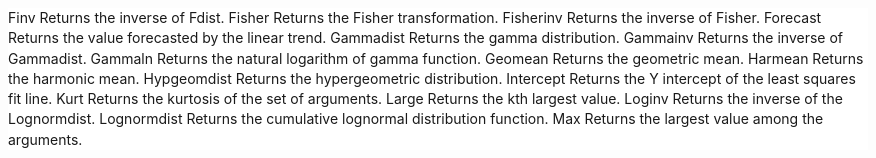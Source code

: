 <tr>
<td>
Finv</td><td>
Returns the inverse of Fdist.</td></tr>
<tr>
<td>
Fisher</td><td>
Returns the Fisher transformation.</td></tr>
<tr>
<td>
Fisherinv</td><td>
Returns the inverse of Fisher.</td></tr>
<tr>
<td>
Forecast</td><td>
Returns the value forecasted by the linear trend.</td></tr>
<tr>
<td>
Gammadist</td><td>
Returns the gamma distribution.</td></tr>
<tr>
<td>
Gammainv</td><td>
Returns the inverse of Gammadist.</td></tr>
<tr>
<td>
Gammaln</td><td>
Returns the natural logarithm of gamma function.</td></tr>
<tr>
<td>
Geomean</td><td>
Returns the geometric mean.</td></tr>
<tr>
<td>
Harmean</td><td>
Returns the harmonic mean.</td></tr>
<tr>
<td>
Hypgeomdist</td><td>
Returns the hypergeometric distribution.</td></tr>
<tr>
<td>
Intercept</td><td>
Returns the Y intercept of the least squares fit line.</td></tr>
<tr>
<td>
Kurt</td><td>
Returns the kurtosis of the set of arguments.</td></tr>
<tr>
<td>
Large</td><td>
Returns the kth largest value.</td></tr>
<tr>
<td>
Loginv</td><td>
Returns the inverse of the Lognormdist.</td></tr>
<tr>
<td>
Lognormdist</td><td>
Returns the cumulative lognormal distribution function.</td></tr>
<tr>
<td>
Max</td><td>
Returns the largest value among the arguments.</td></tr>